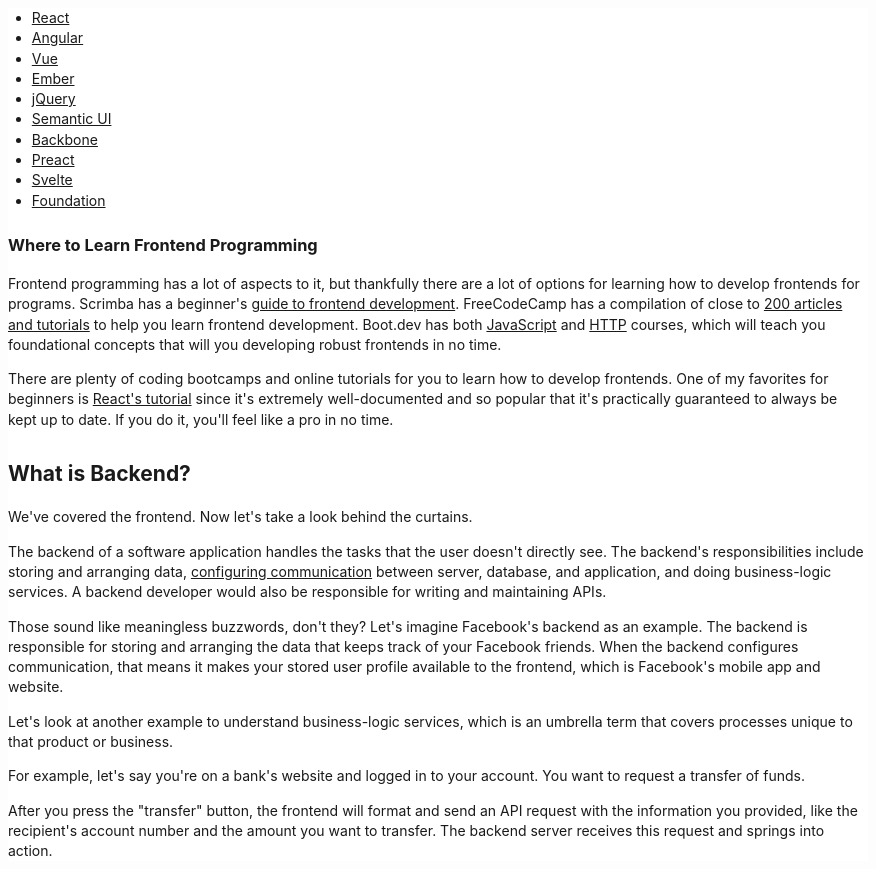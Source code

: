 * [React](https://www.monocubed.com/blog/best-front-end-frameworks/#:~:text=192K-,React%20Framework,-Dropbox)
* [Angular](https://github.com/angular/angular)
* [Vue](https://www.monocubed.com/blog/best-front-end-frameworks/#:~:text=198k-,Vue.js%20Framework,-Nintendo)
* [Ember](https://www.monocubed.com/blog/best-front-end-frameworks/#:~:text=22.2k-,Ember.js,-Twitch)
* [jQuery](https://www.monocubed.com/blog/best-front-end-frameworks/#:~:text=56.5k-,jQuery,-JPMorgan%20Chase)
* [Semantic UI](https://github.com/Semantic-Org/Semantic-UI)
* [Backbone](https://www.monocubed.com/blog/best-front-end-frameworks/#:~:text=27.9k-,Backbone.js,-Racepoint%20Global)
* [Preact](https://github.com/preactjs/preact)
* [Svelte](https://github.com/sveltejs/svelte)
* [Foundation](https://github.com/foundation/foundation-sites)

### Where to Learn Frontend Programming

Frontend programming has a lot of aspects to it, but thankfully there are a lot of options for learning how to develop frontends for programs. Scrimba has a beginner's [guide to frontend development](https://scrimba.com/articles/frontend-developer-guide/). FreeCodeCamp has a compilation of close to [200 articles and tutorials](https://www.freecodecamp.org/news/tag/front-end-development/) to help you learn frontend development. Boot.dev has both [JavaScript](https://boot.dev/courses/learn-javascript) and [HTTP](https://boot.dev/courses/learn-http) courses, which will teach you foundational concepts that will you developing robust frontends in no time.

There are plenty of coding bootcamps and online tutorials for you to learn how to develop frontends. One of my favorites for beginners is [React's tutorial](https://reactjs.org/tutorial/tutorial.html) since it's extremely well-documented and so popular that it's practically guaranteed to always be kept up to date. If you do it, you'll feel like a pro in no time.

## What is Backend?

We've covered the frontend. Now let's take a look behind the curtains.

The backend of a software application handles the tasks that the user doesn't directly see. The backend's responsibilities include storing and arranging data, [configuring communication](https://www.careerexplorer.com/careers/back-end-developer/) between server, database, and application, and doing business-logic services. A backend developer would also be responsible for writing and maintaining APIs.

Those sound like meaningless buzzwords, don't they? Let's imagine Facebook's backend as an example. The backend is responsible for storing and arranging the data that keeps track of your Facebook friends. When the backend configures communication, that means it makes your stored user profile available to the frontend, which is Facebook's mobile app and website.

Let's look at another example to understand business-logic services, which is an umbrella term that covers processes unique to that product or business.

For example, let's say you're on a bank's website and logged in to your account. You want to request a transfer of funds.

After you press the "transfer" button, the frontend will format and send an API request with the information you provided, like the recipient's account number and the amount you want to transfer. The backend server receives this request and springs into action.
